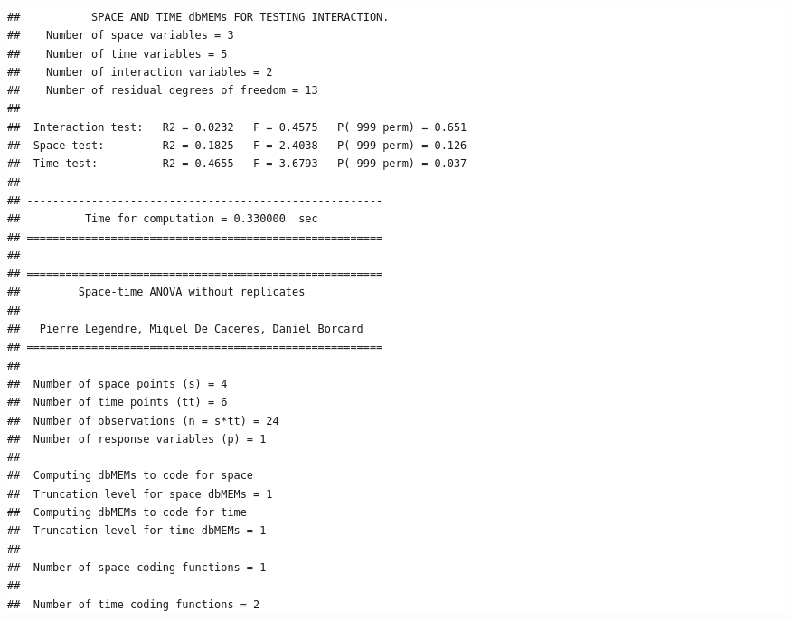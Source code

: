     ##           SPACE AND TIME dbMEMs FOR TESTING INTERACTION.
    ##    Number of space variables = 3 
    ##    Number of time variables = 5 
    ##    Number of interaction variables = 2 
    ##    Number of residual degrees of freedom = 13 
    ## 
    ##  Interaction test:   R2 = 0.0232   F = 0.4575   P( 999 perm) = 0.651 
    ##  Space test:         R2 = 0.1825   F = 2.4038   P( 999 perm) = 0.126 
    ##  Time test:          R2 = 0.4655   F = 3.6793   P( 999 perm) = 0.037 
    ## 
    ## -------------------------------------------------------
    ##          Time for computation = 0.330000  sec 
    ## =======================================================
    ## 
    ## =======================================================
    ##         Space-time ANOVA without replicates
    ##                                                   
    ##   Pierre Legendre, Miquel De Caceres, Daniel Borcard
    ## =======================================================
    ## 
    ##  Number of space points (s) = 4 
    ##  Number of time points (tt) = 6 
    ##  Number of observations (n = s*tt) = 24 
    ##  Number of response variables (p) = 1 
    ##  
    ##  Computing dbMEMs to code for space
    ##  Truncation level for space dbMEMs = 1 
    ##  Computing dbMEMs to code for time
    ##  Truncation level for time dbMEMs = 1 
    ## 
    ##  Number of space coding functions = 1 
    ## 
    ##  Number of time coding functions = 2 